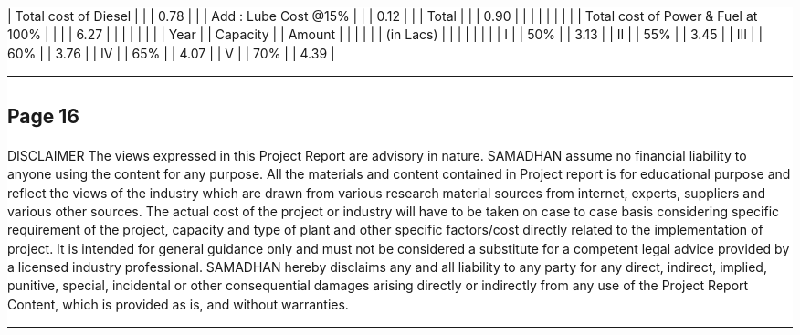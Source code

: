 | Total cost of Diesel |  |  | 0.78 |  |
| Add : Lube Cost @15% |  |  | 0.12 |  |
| Total |  |  | 0.90 |  |
|  |  |  |  |  |
| Total cost of Power & Fuel at 100% |  |  |  | 6.27 |
|  |  |  |  |  |
| Year |  | Capacity |  | Amount |
|  |  |  |  | (in Lacs) |
|  |  |  |  |  |
| I |  | 50% |  | 3.13 |
| II |  | 55% |  | 3.45 |
| III |  | 60% |  | 3.76 |
| IV |  | 65% |  | 4.07 |
| V |  | 70% |  | 4.39 |

---

## Page 16

DISCLAIMER The views expressed in this Project Report are advisory in nature. SAMADHAN assume no financial liability to anyone using the content for any purpose. All the materials and content contained in Project report is for educational purpose and reflect the views of the industry which are drawn from various research material sources from internet, experts, suppliers and various other sources. The actual cost of the project or industry will have to be taken on case to case basis considering specific requirement of the project, capacity and type of plant and other specific factors/cost directly related to the implementation of project. It is intended for general guidance only and must not be considered a substitute for a competent legal advice provided by a licensed industry professional. SAMADHAN hereby disclaims any and all liability to any party for any direct, indirect, implied, punitive, special, incidental or other consequential damages arising directly or indirectly from any use of the Project Report Content, which is provided as is, and without warranties.

---
